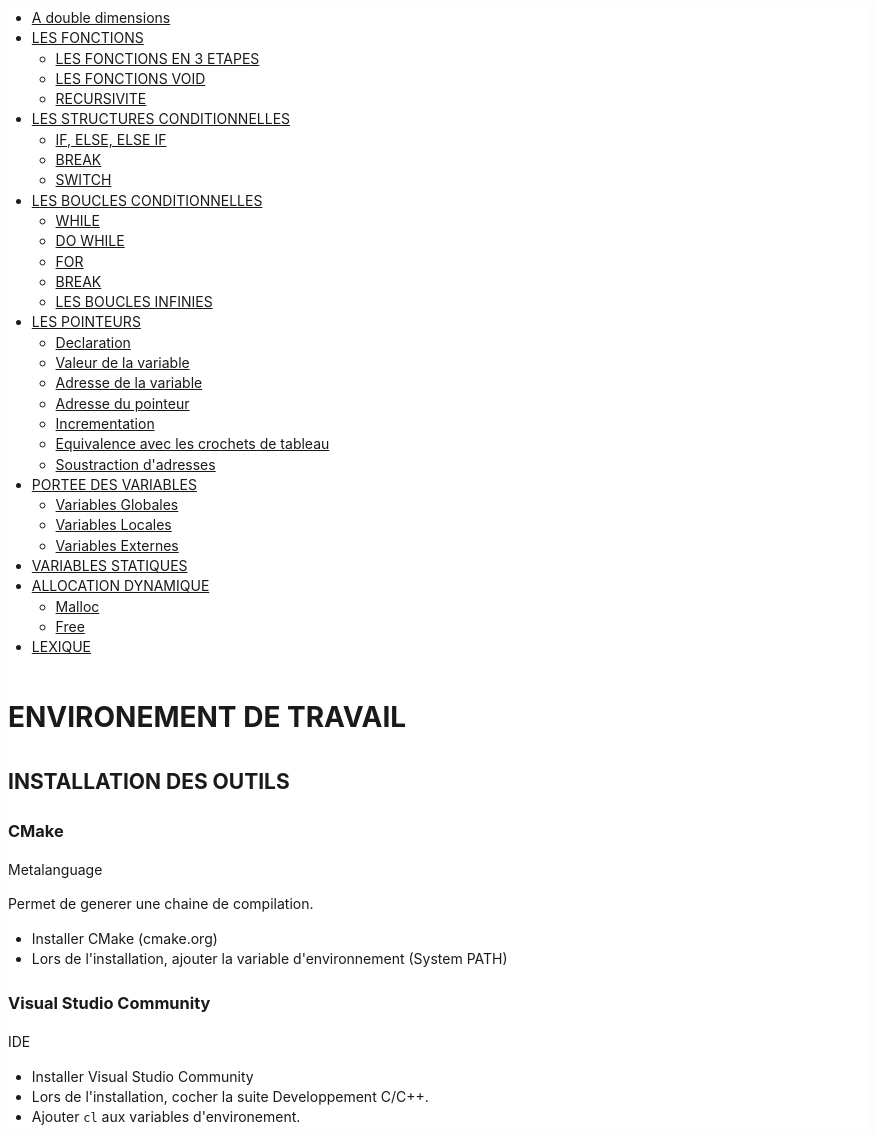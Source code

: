   - [A double dimensions](#a-double-dimensions)
- [LES FONCTIONS](#les-fonctions)
  - [LES FONCTIONS EN 3 ETAPES](#les-fonctions-en-3-etapes)
  - [LES FONCTIONS VOID](#les-fonctions-void)
  - [RECURSIVITE](#recursivite)
- [LES STRUCTURES CONDITIONNELLES](#les-structures-conditionnelles)
  - [IF, ELSE, ELSE IF](#if-else-else-if)
  - [BREAK](#break)
  - [SWITCH](#switch)
- [LES BOUCLES CONDITIONNELLES](#les-boucles-conditionnelles)
  - [WHILE](#while)
  - [DO WHILE](#do-while)
  - [FOR](#for)
  - [BREAK](#break-1)
  - [LES BOUCLES INFINIES](#les-boucles-infinies)
- [LES POINTEURS](#les-pointeurs)
  - [Declaration](#declaration-4)
  - [Valeur de la variable](#valeur-de-la-variable)
  - [Adresse de la variable](#adresse-de-la-variable)
  - [Adresse du pointeur](#adresse-du-pointeur)
  - [Incrementation](#incrementation)
  - [Equivalence avec les crochets de tableau](#equivalence-avec-les-crochets-de-tableau)
  - [Soustraction d'adresses](#soustraction-dadresses)
- [PORTEE DES VARIABLES](#portee-des-variables)
  - [Variables Globales](#variables-globales)
  - [Variables Locales](#variables-locales)
  - [Variables Externes](#variables-externes)
- [VARIABLES STATIQUES](#variables-statiques)
- [ALLOCATION DYNAMIQUE](#allocation-dynamique)
  - [Malloc](#malloc)
  - [Free](#free)
- [LEXIQUE](#lexique)

# ENVIRONEMENT DE TRAVAIL

## INSTALLATION DES OUTILS

### CMake

Metalanguage

Permet de generer une chaine de compilation.

- Installer CMake (cmake.org)
- Lors de l'installation, ajouter la variable d'environnement (System PATH)

### Visual Studio Community

IDE

- Installer Visual Studio Community
- Lors de l'installation, cocher la suite Developpement C/C++.
- Ajouter `cl` aux variables d'environement.
  